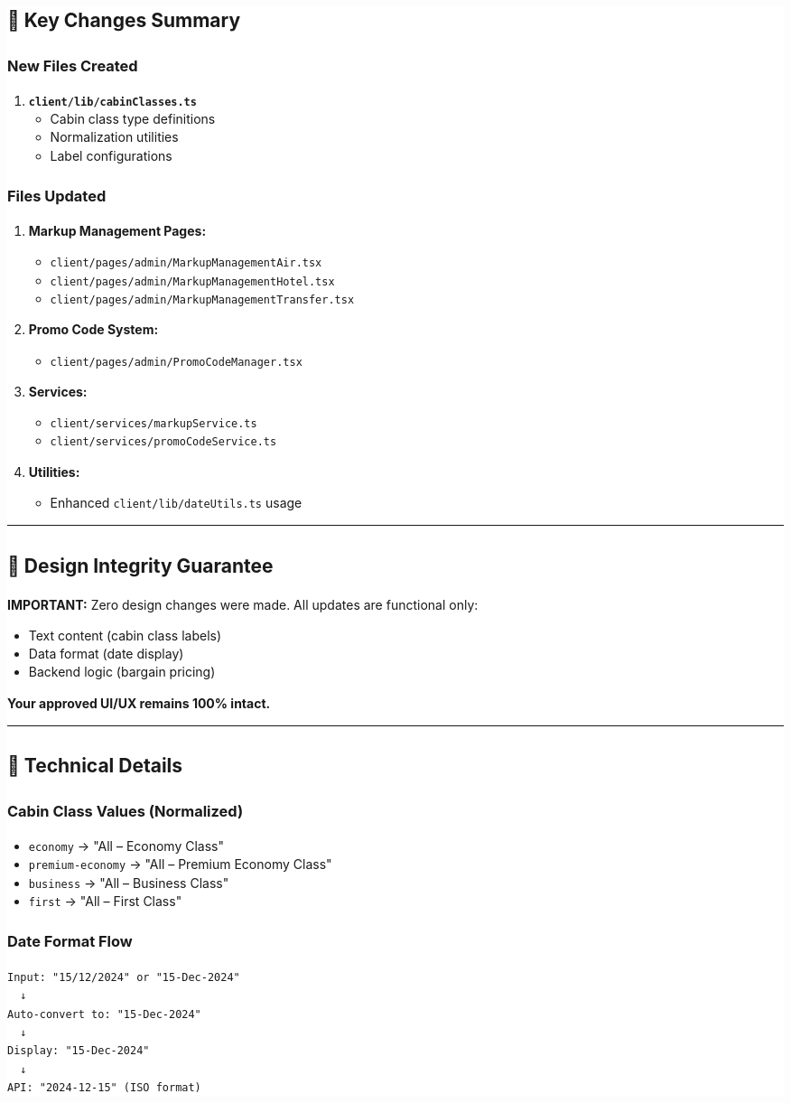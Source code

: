 
## 📝 Key Changes Summary

### New Files Created

1. **`client/lib/cabinClasses.ts`**
   - Cabin class type definitions
   - Normalization utilities
   - Label configurations

### Files Updated

1. **Markup Management Pages:**
   - `client/pages/admin/MarkupManagementAir.tsx`
   - `client/pages/admin/MarkupManagementHotel.tsx`
   - `client/pages/admin/MarkupManagementTransfer.tsx`

2. **Promo Code System:**
   - `client/pages/admin/PromoCodeManager.tsx`

3. **Services:**
   - `client/services/markupService.ts`
   - `client/services/promoCodeService.ts`

4. **Utilities:**
   - Enhanced `client/lib/dateUtils.ts` usage

---

## 🎨 Design Integrity Guarantee

**IMPORTANT:** Zero design changes were made. All updates are functional only:

- Text content (cabin class labels)
- Data format (date display)
- Backend logic (bargain pricing)

**Your approved UI/UX remains 100% intact.**

---

## 🔧 Technical Details

### Cabin Class Values (Normalized)

- `economy` → "All – Economy Class"
- `premium-economy` → "All – Premium Economy Class"
- `business` → "All – Business Class"
- `first` → "All – First Class"

### Date Format Flow

```
Input: "15/12/2024" or "15-Dec-2024"
  ↓
Auto-convert to: "15-Dec-2024"
  ↓
Display: "15-Dec-2024"
  ↓
API: "2024-12-15" (ISO format)
```
